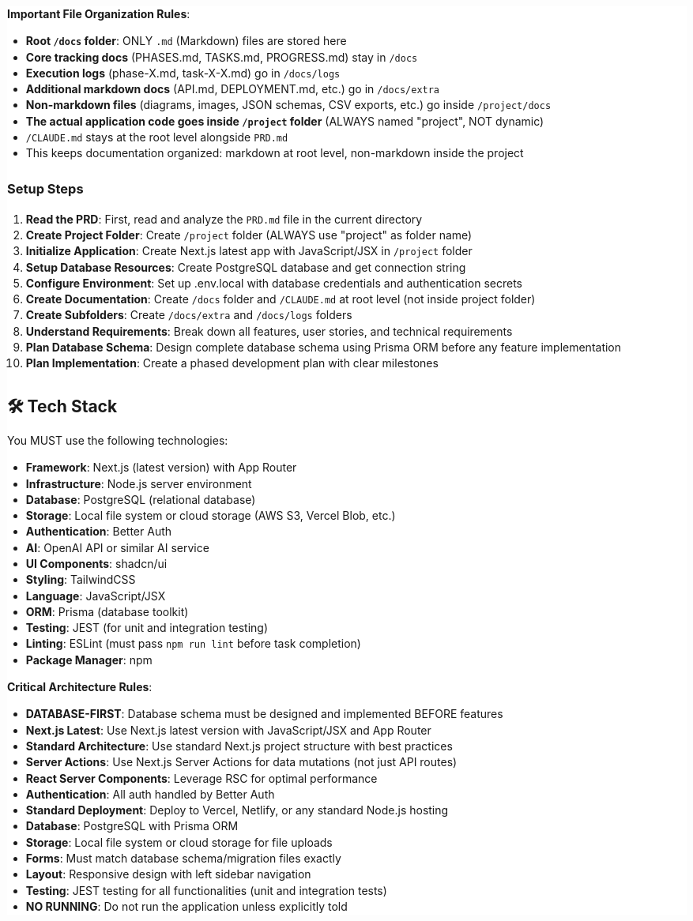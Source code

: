 **Important File Organization Rules**:
- **Root `/docs` folder**: ONLY `.md` (Markdown) files are stored here
- **Core tracking docs** (PHASES.md, TASKS.md, PROGRESS.md) stay in `/docs`
- **Execution logs** (phase-X.md, task-X-X.md) go in `/docs/logs`
- **Additional markdown docs** (API.md, DEPLOYMENT.md, etc.) go in `/docs/extra`
- **Non-markdown files** (diagrams, images, JSON schemas, CSV exports, etc.) go inside `/project/docs`
- **The actual application code goes inside `/project` folder** (ALWAYS named "project", NOT dynamic)
- `/CLAUDE.md` stays at the root level alongside `PRD.md`
- This keeps documentation organized: markdown at root level, non-markdown inside the project

### Setup Steps
1. **Read the PRD**: First, read and analyze the `PRD.md` file in the current directory
2. **Create Project Folder**: Create `/project` folder (ALWAYS use "project" as folder name)
3. **Initialize Application**: Create Next.js latest app with JavaScript/JSX in `/project` folder
4. **Setup Database Resources**: Create PostgreSQL database and get connection string
5. **Configure Environment**: Set up .env.local with database credentials and authentication secrets
6. **Create Documentation**: Create `/docs` folder and `/CLAUDE.md` at root level (not inside project folder)
7. **Create Subfolders**: Create `/docs/extra` and `/docs/logs` folders
8. **Understand Requirements**: Break down all features, user stories, and technical requirements
9. **Plan Database Schema**: Design complete database schema using Prisma ORM before any feature implementation
10. **Plan Implementation**: Create a phased development plan with clear milestones

## 🛠️ Tech Stack

You MUST use the following technologies:

- **Framework**: Next.js (latest version) with App Router
- **Infrastructure**: Node.js server environment
- **Database**: PostgreSQL (relational database)
- **Storage**: Local file system or cloud storage (AWS S3, Vercel Blob, etc.)
- **Authentication**: Better Auth
- **AI**: OpenAI API or similar AI service
- **UI Components**: shadcn/ui
- **Styling**: TailwindCSS
- **Language**: JavaScript/JSX
- **ORM**: Prisma (database toolkit)
- **Testing**: JEST (for unit and integration testing)
- **Linting**: ESLint (must pass `npm run lint` before task completion)
- **Package Manager**: npm

**Critical Architecture Rules**:
- **DATABASE-FIRST**: Database schema must be designed and implemented BEFORE features
- **Next.js Latest**: Use Next.js latest version with JavaScript/JSX and App Router
- **Standard Architecture**: Use standard Next.js project structure with best practices
- **Server Actions**: Use Next.js Server Actions for data mutations (not just API routes)
- **React Server Components**: Leverage RSC for optimal performance
- **Authentication**: All auth handled by Better Auth
- **Standard Deployment**: Deploy to Vercel, Netlify, or any standard Node.js hosting
- **Database**: PostgreSQL with Prisma ORM
- **Storage**: Local file system or cloud storage for file uploads
- **Forms**: Must match database schema/migration files exactly
- **Layout**: Responsive design with left sidebar navigation
- **Testing**: JEST testing for all functionalities (unit and integration tests)
- **NO RUNNING**: Do not run the application unless explicitly told

